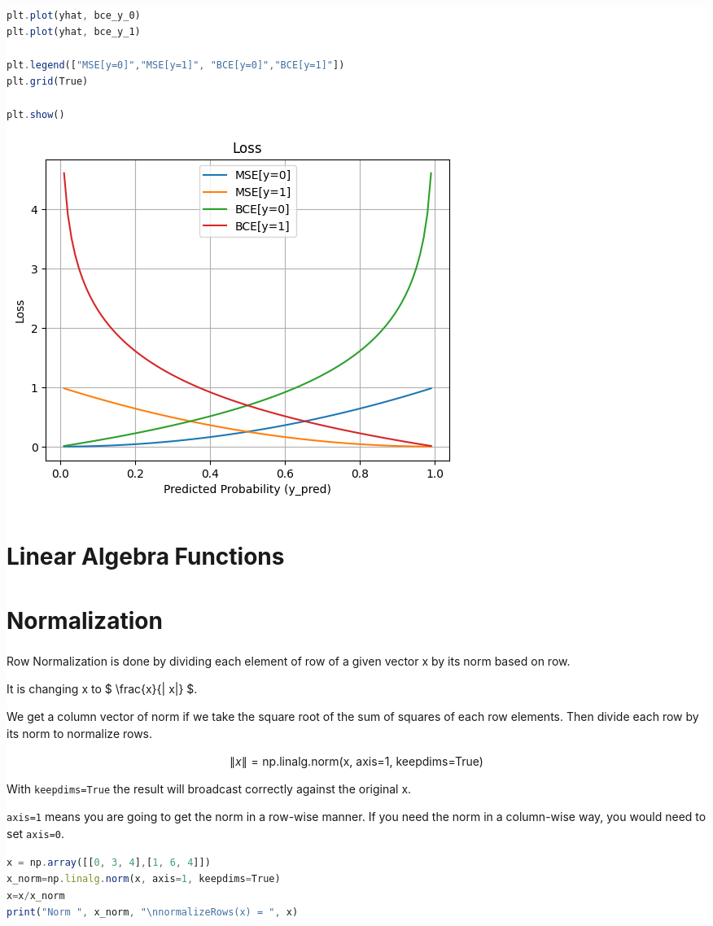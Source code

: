 ```js
plt.plot(yhat, bce_y_0)
plt.plot(yhat, bce_y_1)

plt.legend(["MSE[y=0]","MSE[y=1]", "BCE[y=0]","BCE[y=1]"])
plt.grid(True)

plt.show()
```
![alt text](images/image-16.png)  

# Linear Algebra Functions
# Normalization

Row Normalization is done by dividing each element of row of a given vector x by its norm based on row.

It is changing x to $ \frac{x}{\| x\|} $.

We get a column vector of norm if we take the square root of the sum of squares of each row elements. Then divide each row by its norm to normalize rows.


$$\| x\| = \text{np.linalg.norm(x, axis=1, keepdims=True)}$$

With `keepdims=True` the result will broadcast correctly against the original x.

`axis=1` means you are going to get the norm in a row-wise manner. If you need the norm in a column-wise way, you would need to set `axis=0`.
```js
x = np.array([[0, 3, 4],[1, 6, 4]])
x_norm=np.linalg.norm(x, axis=1, keepdims=True)
x=x/x_norm
print("Norm ", x_norm, "\nnormalizeRows(x) = ", x)
```
